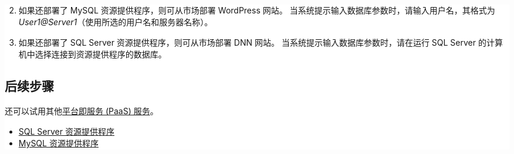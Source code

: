 2. 如果还部署了 MySQL 资源提供程序，则可从市场部署 WordPress 网站。 当系统提示输入数据库参数时，请输入用户名，其格式为 *User1@Server1*（使用所选的用户名和服务器名称）。

3. 如果还部署了 SQL Server 资源提供程序，则可从市场部署 DNN 网站。 当系统提示输入数据库参数时，请在运行 SQL Server 的计算机中选择连接到资源提供程序的数据库。

## <a name="next-steps"></a>后续步骤

还可以试用其他[平台即服务 (PaaS) 服务](azure-stack-tools-paas-services.md)。

- [SQL Server 资源提供程序](azure-stack-sql-resource-provider-deploy.md)
- [MySQL 资源提供程序](azure-stack-mysql-resource-provider-deploy.md)


[App_Service_Deployment]: http://go.microsoft.com/fwlink/?LinkId=723982


[1]: ./media/azure-stack-app-service-deploy-offline/app-service-exe-advanced-create-package.png
[2]: ./media/azure-stack-app-service-deploy-offline/app-service-exe-advanced-complete-offline.png
[3]: ./media/azure-stack-app-service-deploy-offline/app-service-azure-stack-arm-endpoints.png
[4]: ./media/azure-stack-app-service-deploy-offline/app-service-azure-stack-subscription-information.png
[5]: ./media/azure-stack-app-service-deploy-offline/app-service-default-VNET-config.png
[6]: ./media/azure-stack-app-service-deploy-offline/app-service-custom-VNET-config.png
[7]: ./media/azure-stack-app-service-deploy-offline/app-service-custom-VNET-config-with-values.png
[8]: ./media/azure-stack-app-service-deploy-offline/app-service-fileshare-configuration.png
[9]: ./media/azure-stack-app-service-deploy-offline/app-service-fileshare-configuration-error.png
[10]: ./media/azure-stack-app-service-deploy-offline/app-service-identity-app.png
[11]: ./media/azure-stack-app-service-deploy-offline/app-service-certificates.png
[12]: ./media/azure-stack-app-service-deploy-offline/app-service-sql-configuration.png
[13]: ./media/azure-stack-app-service-deploy-offline/app-service-sql-configuration-error.png
[14]: ./media/azure-stack-app-service-deploy-offline/app-service-cloud-quantities.png
[15]: ./media/azure-stack-app-service-deploy-offline/app-service-windows-image-selection.png
[16]: ./media/azure-stack-app-service-deploy-offline/app-service-role-credentials.png
[17]: ./media/azure-stack-app-service-deploy-offline/app-service-azure-stack-deployment-summary.png
[18]: ./media/azure-stack-app-service-deploy-offline/app-service-deployment-progress.png

